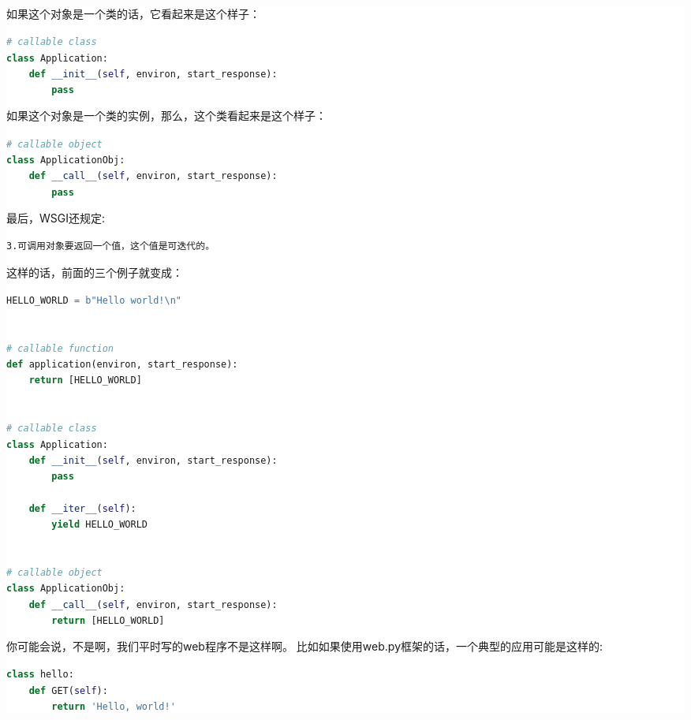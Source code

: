 如果这个对象是一个类的话，它看起来是这个样子：

```python
# callable class
class Application:
    def __init__(self, environ, start_response):
        pass
```

如果这个对象是一个类的实例，那么，这个类看起来是这个样子：

```python
# callable object
class ApplicationObj:
    def __call__(self, environ, start_response):
        pass
```

最后，WSGI还规定:
    
    3.可调用对象要返回一个值，这个值是可迭代的。

这样的话，前面的三个例子就变成：

```python
HELLO_WORLD = b"Hello world!\n"


# callable function
def application(environ, start_response):
    return [HELLO_WORLD]


# callable class
class Application:
    def __init__(self, environ, start_response):
        pass

    def __iter__(self):
        yield HELLO_WORLD


# callable object
class ApplicationObj:
    def __call__(self, environ, start_response):
        return [HELLO_WORLD]
```

你可能会说，不是啊，我们平时写的web程序不是这样啊。
比如如果使用web.py框架的话，一个典型的应用可能是这样的:

```python
class hello:
    def GET(self):
        return 'Hello, world!'
```
